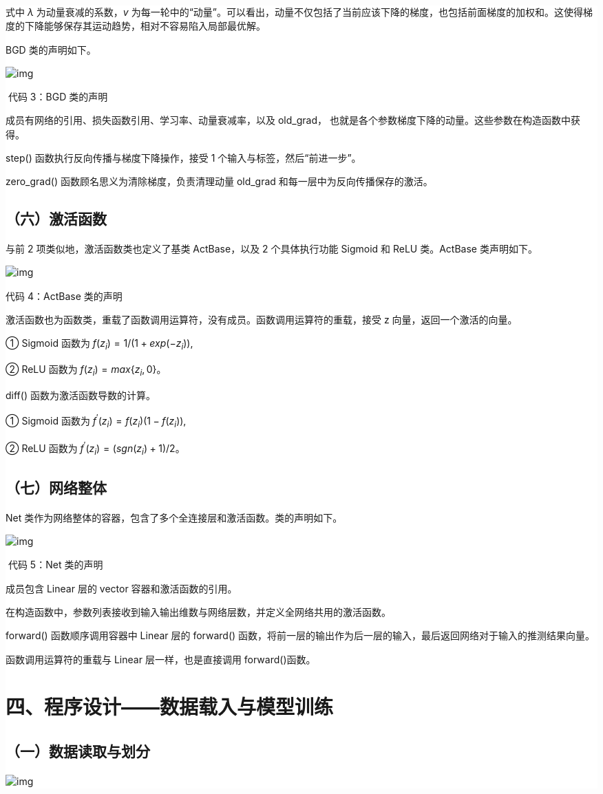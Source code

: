 式中 $\lambda$ 为动量衰减的系数，$v$ 为每一轮中的“动量”。可以看出，动量不仅包括了当前应该下降的梯度，也包括前面梯度的加权和。这使得梯度的下降能够保存其运动趋势，相对不容易陷入局部最优解。

BGD 类的声明如下。

![img](file:///C:\Users\13357\AppData\Local\Temp\ksohtml9868\wps72.png)

​                                                   代码 3：BGD 类的声明

成员有网络的引用、损失函数引用、学习率、动量衰减率，以及 old_grad， 也就是各个参数梯度下降的动量。这些参数在构造函数中获得。

step() 函数执行反向传播与梯度下降操作，接受 1 个输入与标签，然后“前进一步”。

zero_grad() 函数顾名思义为清除梯度，负责清理动量 old_grad 和每一层中为反向传播保存的激活。

## （六）激活函数

 与前 2 项类似地，激活函数类也定义了基类 ActBase，以及 2 个具体执行功能 Sigmoid 和 ReLU 类。ActBase 类声明如下。

![img](file:///C:\Users\13357\AppData\Local\Temp\ksohtml9868\wps73.png)

代码 4：ActBase 类的声明

激活函数也为函数类，重载了函数调用运算符，没有成员。函数调用运算符的重载，接受 z 向量，返回一个激活的向量。

① Sigmoid 函数为 $f(z_i)=1/(1+exp(-z_i)),$ 

② ReLU 函数为 $f(z_i)=max\{z_i,0\}$。

diff() 函数为激活函数导数的计算。

① Sigmoid 函数为 $f^{'}(z_i)=f(z_i)(1-f(z_i)),$ 

② ReLU 函数为 $f^{'}(z_i)=(sgn(z_i)+1)/2$。

## （七）网络整体

Net 类作为网络整体的容器，包含了多个全连接层和激活函数。类的声明如下。

![img](file:///C:\Users\13357\AppData\Local\Temp\ksohtml9868\wps74.png)

​                                                     代码 5：Net 类的声明

成员包含 Linear 层的 vector 容器和激活函数的引用。

在构造函数中，参数列表接收到输入输出维数与网络层数，并定义全网络共用的激活函数。

forward() 函数顺序调用容器中 Linear 层的 forward() 函数，将前一层的输出作为后一层的输入，最后返回网络对于输入的推测结果向量。

函数调用运算符的重载与 Linear 层一样，也是直接调用 forward()函数。

# 四、程序设计——数据载入与模型训练 

## （一）数据读取与划分

![img](file:///C:\Users\13357\AppData\Local\Temp\ksohtml9868\wps75.png)
